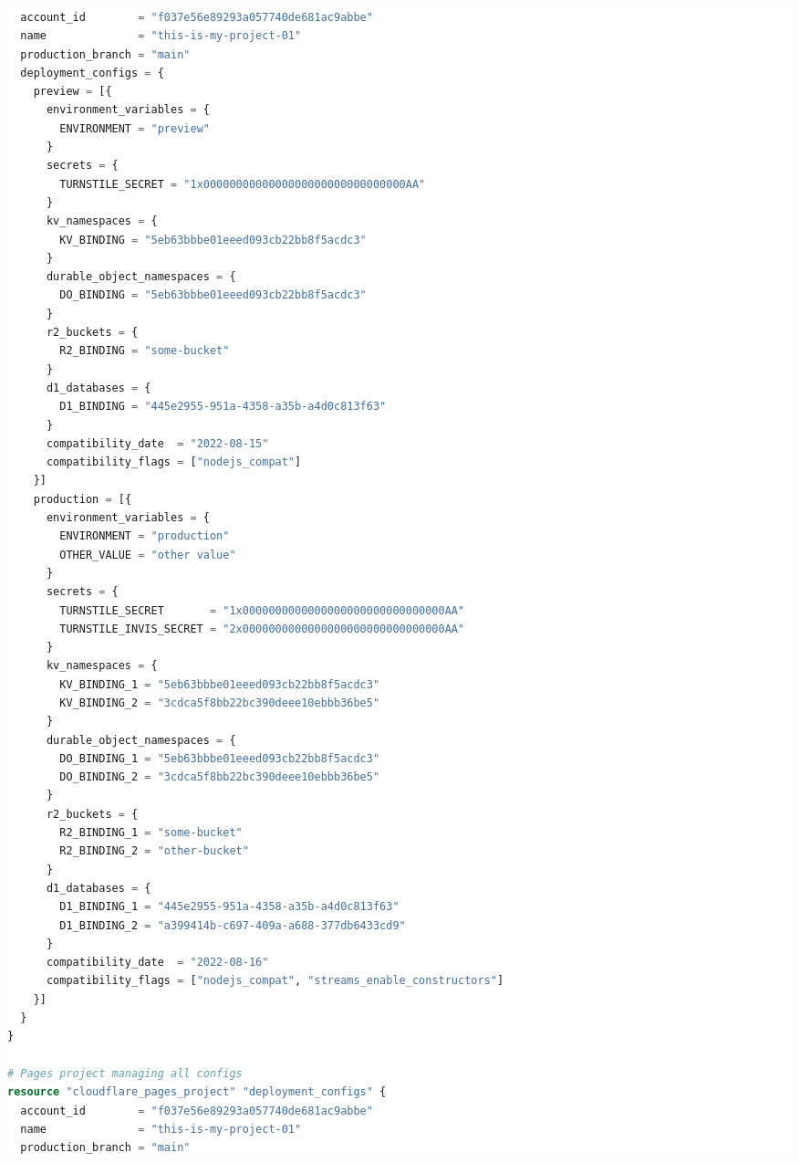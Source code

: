 ```terraform
  account_id        = "f037e56e89293a057740de681ac9abbe"
  name              = "this-is-my-project-01"
  production_branch = "main"
  deployment_configs = {
    preview = [{
      environment_variables = {
        ENVIRONMENT = "preview"
      }
      secrets = {
        TURNSTILE_SECRET = "1x0000000000000000000000000000000AA"
      }
      kv_namespaces = {
        KV_BINDING = "5eb63bbbe01eeed093cb22bb8f5acdc3"
      }
      durable_object_namespaces = {
        DO_BINDING = "5eb63bbbe01eeed093cb22bb8f5acdc3"
      }
      r2_buckets = {
        R2_BINDING = "some-bucket"
      }
      d1_databases = {
        D1_BINDING = "445e2955-951a-4358-a35b-a4d0c813f63"
      }
      compatibility_date  = "2022-08-15"
      compatibility_flags = ["nodejs_compat"]
    }]
    production = [{
      environment_variables = {
        ENVIRONMENT = "production"
        OTHER_VALUE = "other value"
      }
      secrets = {
        TURNSTILE_SECRET       = "1x0000000000000000000000000000000AA"
        TURNSTILE_INVIS_SECRET = "2x0000000000000000000000000000000AA"
      }
      kv_namespaces = {
        KV_BINDING_1 = "5eb63bbbe01eeed093cb22bb8f5acdc3"
        KV_BINDING_2 = "3cdca5f8bb22bc390deee10ebbb36be5"
      }
      durable_object_namespaces = {
        DO_BINDING_1 = "5eb63bbbe01eeed093cb22bb8f5acdc3"
        DO_BINDING_2 = "3cdca5f8bb22bc390deee10ebbb36be5"
      }
      r2_buckets = {
        R2_BINDING_1 = "some-bucket"
        R2_BINDING_2 = "other-bucket"
      }
      d1_databases = {
        D1_BINDING_1 = "445e2955-951a-4358-a35b-a4d0c813f63"
        D1_BINDING_2 = "a399414b-c697-409a-a688-377db6433cd9"
      }
      compatibility_date  = "2022-08-16"
      compatibility_flags = ["nodejs_compat", "streams_enable_constructors"]
    }]
  }
}

# Pages project managing all configs
resource "cloudflare_pages_project" "deployment_configs" {
  account_id        = "f037e56e89293a057740de681ac9abbe"
  name              = "this-is-my-project-01"
  production_branch = "main"

```
